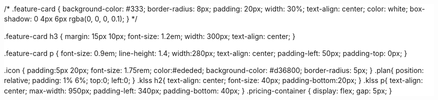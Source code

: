 /* .feature-card {
    background-color: #333;
    border-radius: 8px;
    padding: 20px;
    width: 30%;
    text-align: center;
    color: white;
    box-shadow: 0 4px 6px rgba(0, 0, 0, 0.1);
} */

.feature-card h3 {
    margin: 15px 10px;
    font-size: 1.2em;
    width: 300px;
    text-align: center;
}

.feature-card p {
    font-size: 0.9em;
    line-height: 1.4;
    width:280px;
    text-align: center;
    padding-left: 50px;
    padding-top: 0px;
}

.icon {
   padding:5px 20px;
   font-size: 1.75rem;
   color:#ededed;
   background-color: #d36800;
   border-radius: 5px;
}
.plan{
  position: relative;
  padding: 1% 6%;
  top:0;
  left:0;
}
.klss h2{
  text-align: center;
  font-size: 40px;
  padding-bottom:20px;
}
.klss p{
  text-align: center;
  max-width: 950px;
  padding-left: 340px;
  padding-bottom: 40px;
}
.pricing-container {
  display: flex;
  gap: 5px;
}
